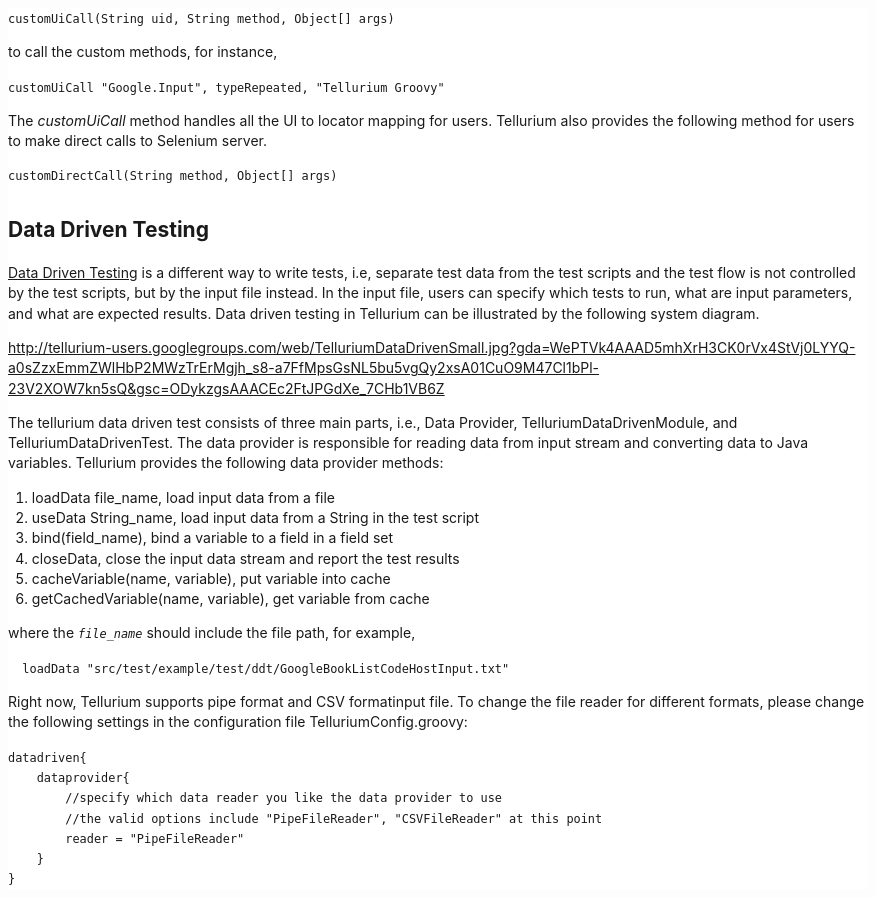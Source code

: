 ```
customUiCall(String uid, String method, Object[] args)
```

to call the custom methods, for instance,

```
customUiCall "Google.Input", typeRepeated, "Tellurium Groovy" 
```

The _customUiCall_ method handles all the UI to locator mapping for users. Tellurium also provides the following method for users to make direct calls to Selenium server.

```
customDirectCall(String method, Object[] args)
```

## Data Driven Testing ##

[Data Driven Testing](http://code.google.com/p/aost/w/edit/DataDrivenTesting) is a different way to write tests, i.e, separate test data from the test scripts and the test flow is not controlled by the test scripts, but by the input file instead. In the input file, users can specify which tests to run, what are input parameters, and what are expected results. Data driven testing in Tellurium can be illustrated by the following system diagram.

http://tellurium-users.googlegroups.com/web/TelluriumDataDrivenSmall.jpg?gda=WePTVk4AAAD5mhXrH3CK0rVx4StVj0LYYQ-a0sZzxEmmZWlHbP2MWzTrErMgjh_s8-a7FfMpsGsNL5bu5vgQy2xsA01CuO9M47Cl1bPl-23V2XOW7kn5sQ&gsc=ODykzgsAAACEc2FtJPGdXe_7CHb1VB6Z

The tellurium data driven test consists of three main parts, i.e., Data Provider, TelluriumDataDrivenModule, and TelluriumDataDrivenTest. The data provider is responsible for reading data from input stream and converting data to Java variables. Tellurium provides the following data provider methods:

  1. loadData file\_name, load input data from a file
  1. useData String\_name, load input data from a String in the test script
  1. bind(field\_name), bind a variable to a field in a field set
  1. closeData, close the input data stream and report the test results
  1. cacheVariable(name, variable), put variable into cache
  1. getCachedVariable(name, variable), get variable from cache

where the _`file_name`_ should include the file path, for example,

```
  loadData "src/test/example/test/ddt/GoogleBookListCodeHostInput.txt"
```

Right now, Tellurium supports pipe format and CSV formatinput file. To change the file reader for different formats, please change the following settings in the configuration file TelluriumConfig.groovy:

```
datadriven{
    dataprovider{
        //specify which data reader you like the data provider to use
        //the valid options include "PipeFileReader", "CSVFileReader" at this point
        reader = "PipeFileReader"
    }
}
```
